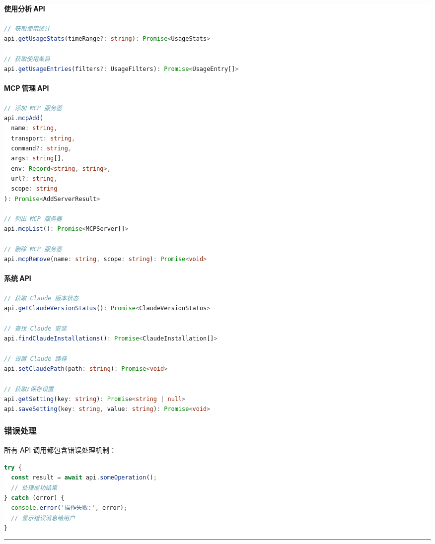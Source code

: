 #### 使用分析 API

```typescript
// 获取使用统计
api.getUsageStats(timeRange?: string): Promise<UsageStats>

// 获取使用条目
api.getUsageEntries(filters?: UsageFilters): Promise<UsageEntry[]>
```

#### MCP 管理 API

```typescript
// 添加 MCP 服务器
api.mcpAdd(
  name: string,
  transport: string,
  command?: string,
  args: string[],
  env: Record<string, string>,
  url?: string,
  scope: string
): Promise<AddServerResult>

// 列出 MCP 服务器
api.mcpList(): Promise<MCPServer[]>

// 删除 MCP 服务器
api.mcpRemove(name: string, scope: string): Promise<void>
```

#### 系统 API

```typescript
// 获取 Claude 版本状态
api.getClaudeVersionStatus(): Promise<ClaudeVersionStatus>

// 查找 Claude 安装
api.findClaudeInstallations(): Promise<ClaudeInstallation[]>

// 设置 Claude 路径
api.setClaudePath(path: string): Promise<void>

// 获取/保存设置
api.getSetting(key: string): Promise<string | null>
api.saveSetting(key: string, value: string): Promise<void>
```

### 错误处理

所有 API 调用都包含错误处理机制：

```typescript
try {
  const result = await api.someOperation();
  // 处理成功结果
} catch (error) {
  console.error('操作失败:', error);
  // 显示错误消息给用户
}
```

---